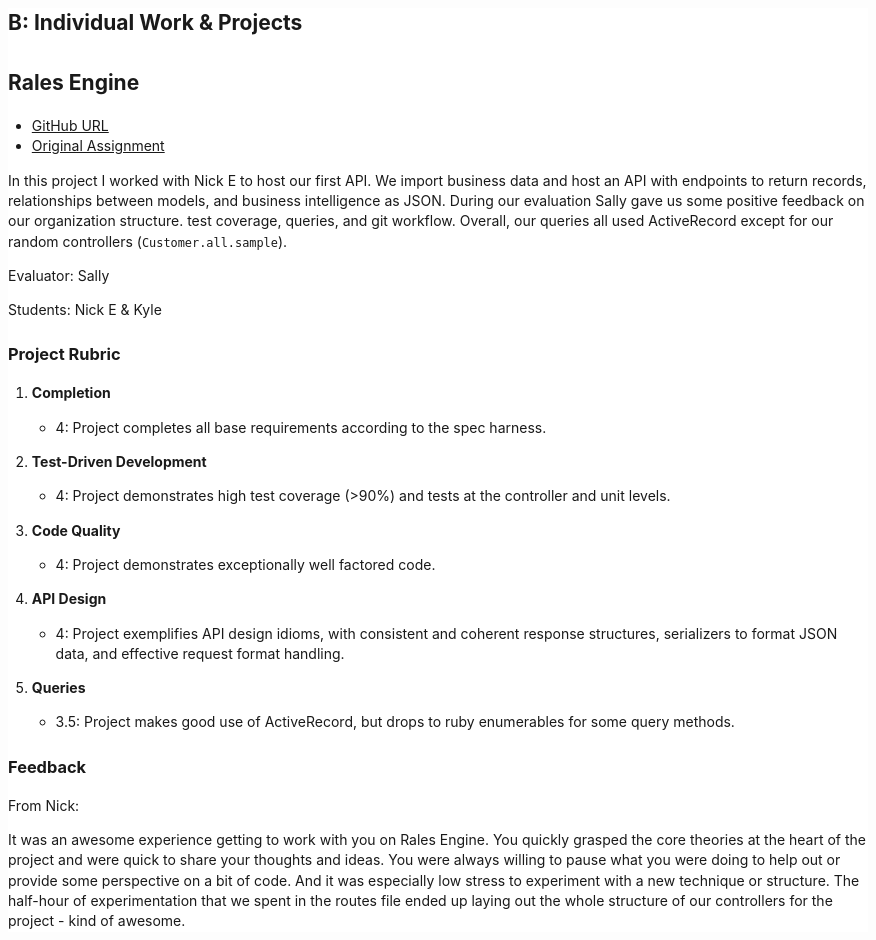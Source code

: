
## B: Individual Work & Projects

## Rales Engine

*   [GitHub URL](https://github.com/ski-climb/rales_engine/)
*   [Original Assignment](https://github.com/turingschool/lesson_plans/blob/master/ruby_03-professional_rails_applications/rails_engine.md)

In this project I worked with Nick E to host our first API. We import business data and host an API with endpoints to return records, relationships between models, and business intelligence as JSON. During our evaluation Sally gave us some positive feedback on our organization structure.  test coverage, queries, and git workflow. Overall, our queries all used ActiveRecord except for our random controllers (`Customer.all.sample`).

Evaluator: Sally

Students: Nick E & Kyle


### Project Rubric

1. **Completion**

    * 4: Project completes all base requirements according to the spec harness.

1. **Test-Driven Development**

    * 4: Project demonstrates high test coverage (>90%) and tests at the controller and unit levels.

1. **Code Quality**

    * 4: Project demonstrates exceptionally well factored code.

1. **API Design**

    * 4: Project exemplifies API design idioms, with consistent and coherent response structures, serializers to format JSON data, and effective request format handling.

1. **Queries**

    * 3.5: Project makes good use of ActiveRecord, but drops to ruby enumerables for some query methods.

### Feedback

From Nick:

It was an awesome experience getting to work with you on Rales Engine.
You quickly grasped the core theories at the heart of the project and were
quick to share your thoughts and ideas.  You were always willing to pause
what you were doing to help out or provide some perspective on a bit of
code.  And it was especially low stress to experiment with a new technique
or structure.  The half-hour of experimentation that we spent in the routes
file ended up laying out the whole structure of our controllers for the
project - kind of awesome.
